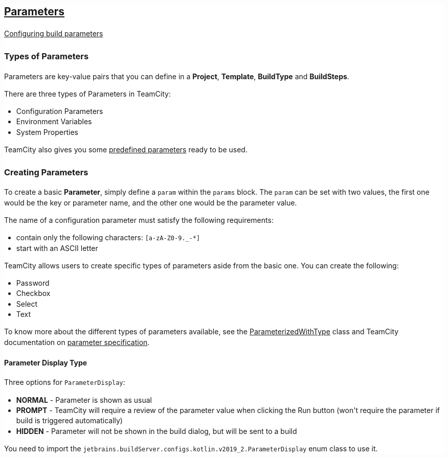 ## [Parameters](https://teamcity.jetbrains.com/app/dsl-documentation/jetbrains.build-server.configs.kotlin.v2019_2/-parameter/index.html)

[Configuring build parameters](https://www.jetbrains.com/help/teamcity/configuring-build-parameters.html)

### Types of Parameters

Parameters are key-value pairs that you can define in a **Project**, **Template**, **BuildType** and **BuildSteps**.

There are three types of Parameters in TeamCity:

- Configuration Parameters
- Environment Variables
- System Properties

TeamCity also gives you some [predefined parameters](https://www.jetbrains.com/help/teamcity/predefined-build-parameters.html) ready to be used.

### Creating Parameters

To create a basic **Parameter**, simply define a `param` within the `params` block. The `param` can be set with two values, the first one would be the key or parameter name, and the other one would be the parameter value.

The name of a configuration parameter must satisfy the following requirements:

- contain only the following characters: `[a-zA-Z0-9._-*]`
- start with an ASCII letter

TeamCity allows users to create specific types of parameters aside from the basic one. You can create the following:

- Password
- Checkbox
- Select
- Text

To know more about the different types of parameters available, see the [ParameterizedWithType](https://teamcity.jetbrains.com/app/dsl-documentation/jetbrains.build-server.configs.kotlin.v2018_2/-parametrized-with-type/index.html) class and TeamCity documentation on [parameter specification](https://www.jetbrains.com/help/teamcity/typed-parameters.html#TypedParameters-AddingParameterSpecification).

#### Parameter Display Type

Three options for `ParameterDisplay`:

- **NORMAL** - Parameter is shown as usual
- **PROMPT** - TeamCity will require a review of the parameter value when clicking the Run button (won't require the parameter if build is triggered automatically)
- **HIDDEN** - Parameter will not be shown in the build dialog, but will be sent to a build

You need to import the `jetbrains.buildServer.configs.kotlin.v2019_2.ParameterDisplay` enum class to use it.
